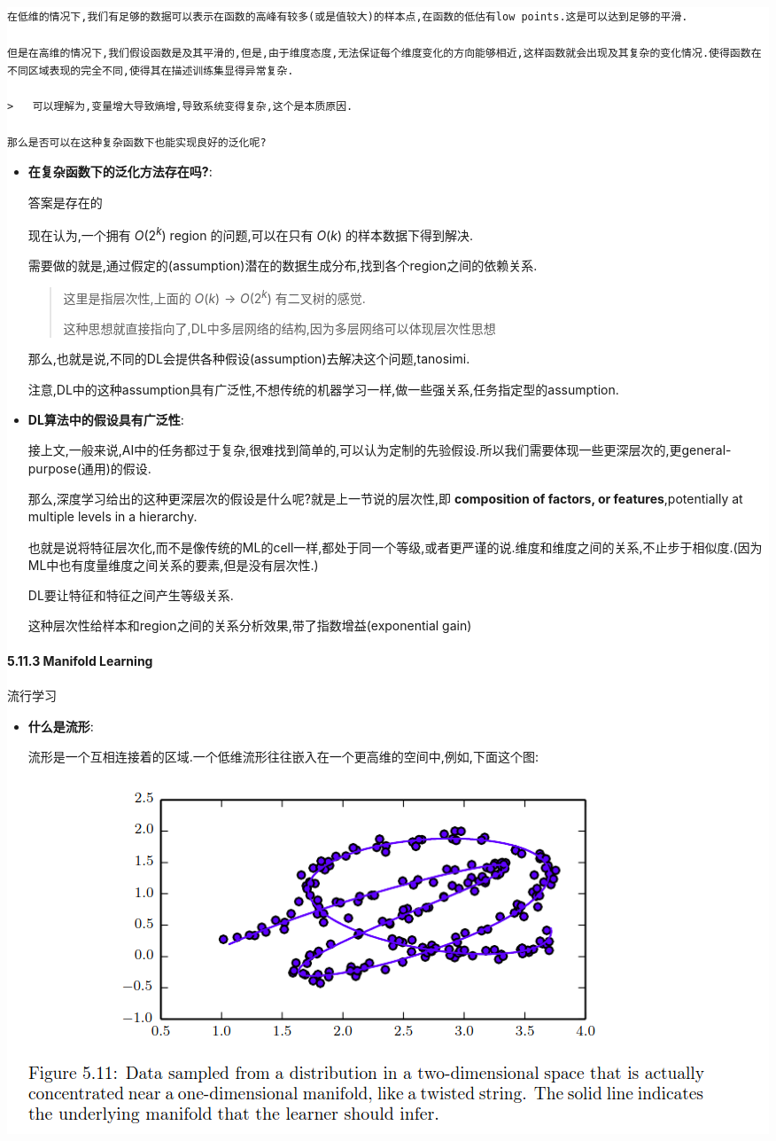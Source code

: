     在低维的情况下,我们有足够的数据可以表示在函数的高峰有较多(或是值较大)的样本点,在函数的低估有low points.这是可以达到足够的平滑.

    但是在高维的情况下,我们假设函数是及其平滑的,但是,由于维度态度,无法保证每个维度变化的方向能够相近,这样函数就会出现及其复杂的变化情况.使得函数在不同区域表现的完全不同,使得其在描述训练集显得异常复杂.

    >   可以理解为,变量增大导致熵增,导致系统变得复杂,这个是本质原因.

    那么是否可以在这种复杂函数下也能实现良好的泛化呢?

-   **在复杂函数下的泛化方法存在吗?**:

    答案是存在的

    现在认为,一个拥有 $O(2^k)$ region 的问题,可以在只有 $O(k)$ 的样本数据下得到解决.

    需要做的就是,通过假定的(assumption)潜在的数据生成分布,找到各个region之间的依赖关系.

    >    这里是指层次性,上面的 $O(k) \to O(2^k)$ 有二叉树的感觉.
    >
    >    这种思想就直接指向了,DL中多层网络的结构,因为多层网络可以体现层次性思想

    那么,也就是说,不同的DL会提供各种假设(assumption)去解决这个问题,tanosimi.

    注意,DL中的这种assumption具有广泛性,不想传统的机器学习一样,做一些强关系,任务指定型的assumption.

-   **DL算法中的假设具有广泛性**:

    接上文,一般来说,AI中的任务都过于复杂,很难找到简单的,可以认为定制的先验假设.所以我们需要体现一些更深层次的,更general-purpose(通用)的假设.

    那么,深度学习给出的这种更深层次的假设是什么呢?就是上一节说的层次性,即 **composition of factors, or features**,potentially at multiple levels in a hierarchy.

    也就是说将特征层次化,而不是像传统的ML的cell一样,都处于同一个等级,或者更严谨的说.维度和维度之间的关系,不止步于相似度.(因为ML中也有度量维度之间关系的要素,但是没有层次性.)

    DL要让特征和特征之间产生等级关系.

    这种层次性给样本和region之间的关系分析效果,带了指数增益(exponential gain)



#### 5.11.3 Manifold Learning

 流行学习

-   **什么是流形**:

    流形是一个互相连接着的区域.一个低维流形往往嵌入在一个更高维的空间中,例如,下面这个图:

    ![](./pictures/78.png)
